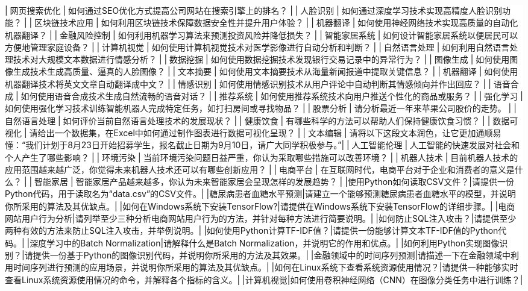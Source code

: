 | 网页搜索优化   | 如何通过SEO优化方式提高公司网站在搜索引擎上的排名？        |
| 人脸识别         | 如何通过深度学习技术实现高精度人脸识别功能？               |
| 区块链技术应用 | 如何利用区块链技术保障数据安全性并提升用户体验？           |
| 机器翻译         | 如何使用神经网络技术实现高质量的自动化机器翻译？            |
| 金融风险控制   | 如何利用机器学习算法来预测投资风险并降低损失？             |
| 智能家居系统   | 如何设计智能家居系统以便居民可以方便地管理家庭设备？       |
| 计算机视觉         | 如何使用计算机视觉技术对医学影像进行自动分析和判断？                                                                                    |
| 自然语言处理    | 如何利用自然语言处理技术对大规模文本数据进行情感分析？                                                                                  |
| 数据挖掘        | 如何使用数据挖掘技术发现银行交易记录中的异常行为？                                                                                     |
| 图像生成          | 如何使用图像生成技术生成高质量、逼真的人脸图像？                                                                                       |
| 文本摘要      | 如何使用文本摘要技术从海量新闻报道中提取关键信息？                                                                             |
| 机器翻译           | 如何使用机器翻译技术将英文文章自动翻译成中文？                                                                                     |
| 情感识别      | 如何使用情感识别技术从用户评论中自动判断其情感倾向并作出回应？                                                                   |
| 语音合成       | 如何使用语音合成技术生成自然流畅的语音对话？                                                                                         |
| 推荐系统          | 如何使用推荐系统技术向用户推送个性化的商品或服务？                                                                              |
| 强化学习           | 如何使用强化学习技术训练智能机器人完成特定任务，如打扫房间或寻找物品？                                                         |
| 股票分析 | 请分析最近一年来苹果公司股价的走势。 |
| 自然语言处理 | 如何评价当前自然语言处理技术的发展现状？ |
| 健康饮食 | 有哪些科学的方法可以帮助人们保持健康饮食习惯？ |
| 数据可视化 | 请给出一个数据集，在Excel中如何通过制作图表进行数据可视化呈现？ |
| 文本编辑 | 请将以下这段文本润色，让它更加通顺易懂：“我们计划于8月23日开始招募学生，报名截止日期为9月10日，请广大同学积极参与。”|
| 人工智能伦理 | 人工智能的快速发展对社会和个人产生了哪些影响？ |
| 环境污染 | 当前环境污染问题日益严重，你认为采取哪些措施可以改善环境？ |
| 机器人技术 | 目前机器人技术的应用范围越来越广泛，你觉得未来机器人技术还可以有哪些创新应用？ |
| 电商平台 | 在互联网时代，电商平台对于企业和消费者的意义是什么？ |
| 智能家居 | 智能家居产品越来越多，你认为未来智能家居会呈现怎样的发展趋势？ |
|使用Python如何读取CSV文件？|请提供一份Python代码，用于读取名为“data.csv”的CSV文件。|
|糖尿病患者血糖水平预测|请建立一个能够预测糖尿病患者血糖水平的模型，并说明你所采用的算法及其优缺点。|
|如何在Windows系统下安装TensorFlow?|请提供在Windows系统下安装TensorFlow的详细步骤。|
|电商网站用户行为分析|请列举至少三种分析电商网站用户行为的方法，并针对每种方法进行简要说明。|
|如何防止SQL注入攻击？|请提供至少两种有效的方法来防止SQL注入攻击，并举例说明。|
|如何使用Python计算TF-IDF值？|请提供一份能够计算文本TF-IDF值的Python代码。|
|深度学习中的Batch Normalization|请解释什么是Batch Normalization，并说明它的作用和优点。|
|如何利用Python实现图像识别？|请提供一份基于Python的图像识别代码，并说明你所采用的方法及其效果。|
|金融领域中的时间序列预测|请描述一下在金融领域中利用时间序列进行预测的应用场景，并说明你所采用的算法及其优缺点。|
|如何在Linux系统下查看系统资源使用情况？|请提供一种能够实时查看Linux系统资源使用情况的命令，并解释各个指标的含义。|
|计算机视觉|如何使用卷积神经网络（CNN）在图像分类任务中进行训练？|